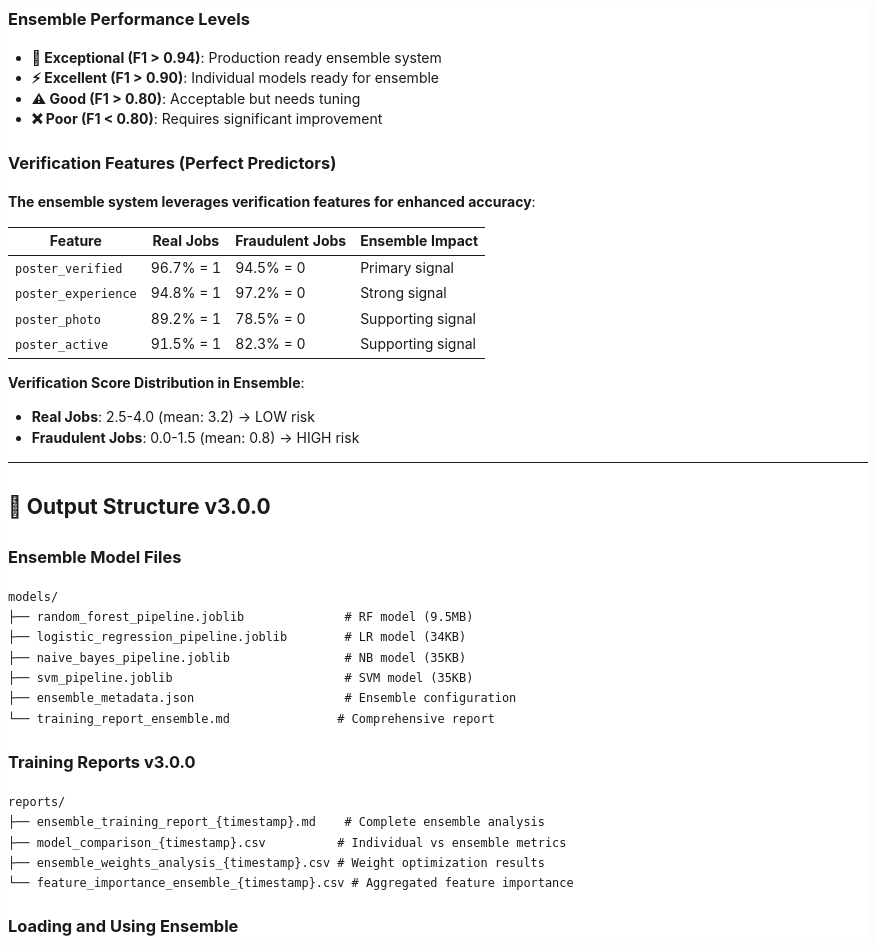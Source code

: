 ### Ensemble Performance Levels

- **🌟 Exceptional (F1 > 0.94)**: Production ready ensemble system
- **⚡ Excellent (F1 > 0.90)**: Individual models ready for ensemble
- **⚠️ Good (F1 > 0.80)**: Acceptable but needs tuning
- **❌ Poor (F1 < 0.80)**: Requires significant improvement

### Verification Features (Perfect Predictors)

**The ensemble system leverages verification features for enhanced accuracy**:


| Feature             | Real Jobs | Fraudulent Jobs | Ensemble Impact   |
| --------------------- | ----------- | ----------------- | ------------------- |
| `poster_verified`   | 96.7% = 1 | 94.5% = 0       | Primary signal    |
| `poster_experience` | 94.8% = 1 | 97.2% = 0       | Strong signal     |
| `poster_photo`      | 89.2% = 1 | 78.5% = 0       | Supporting signal |
| `poster_active`     | 91.5% = 1 | 82.3% = 0       | Supporting signal |

**Verification Score Distribution in Ensemble**:

- **Real Jobs**: 2.5-4.0 (mean: 3.2) → LOW risk
- **Fraudulent Jobs**: 0.0-1.5 (mean: 0.8) → HIGH risk

---

## 📁 Output Structure v3.0.0

### Ensemble Model Files

```
models/
├── random_forest_pipeline.joblib              # RF model (9.5MB)
├── logistic_regression_pipeline.joblib        # LR model (34KB)
├── naive_bayes_pipeline.joblib                # NB model (35KB)
├── svm_pipeline.joblib                        # SVM model (35KB)
├── ensemble_metadata.json                     # Ensemble configuration
└── training_report_ensemble.md               # Comprehensive report
```

### Training Reports v3.0.0

```
reports/
├── ensemble_training_report_{timestamp}.md    # Complete ensemble analysis
├── model_comparison_{timestamp}.csv          # Individual vs ensemble metrics
├── ensemble_weights_analysis_{timestamp}.csv # Weight optimization results
└── feature_importance_ensemble_{timestamp}.csv # Aggregated feature importance
```

### Loading and Using Ensemble

